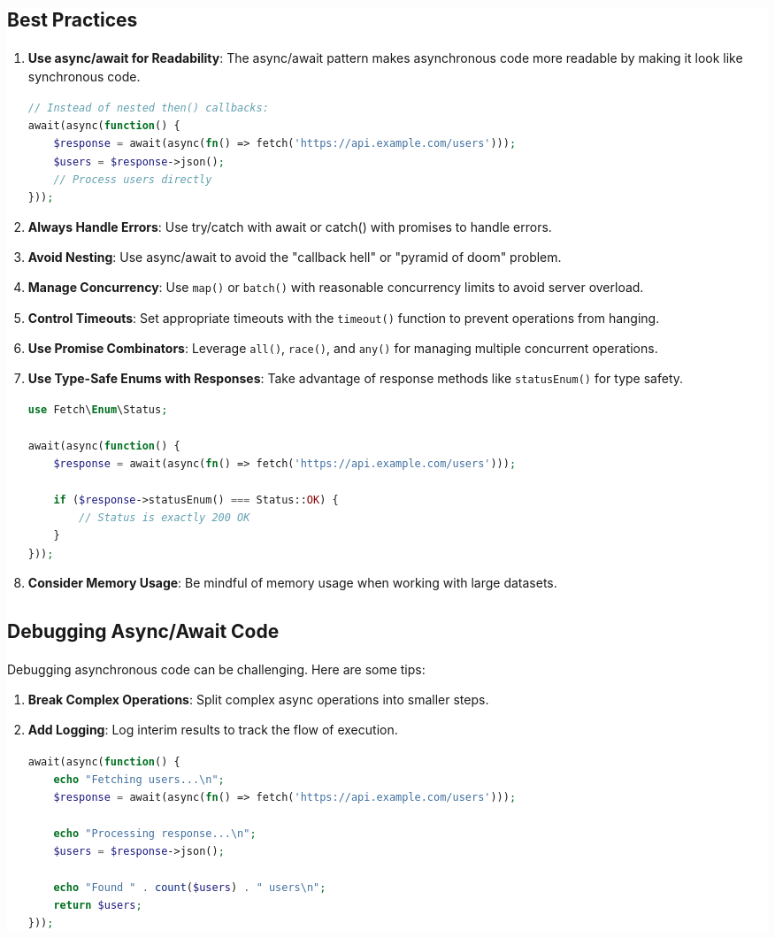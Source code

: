 ## Best Practices

1. **Use async/await for Readability**: The async/await pattern makes asynchronous code more readable by making it look like synchronous code.

   ```php
   // Instead of nested then() callbacks:
   await(async(function() {
       $response = await(async(fn() => fetch('https://api.example.com/users')));
       $users = $response->json();
       // Process users directly
   }));
   ```

2. **Always Handle Errors**: Use try/catch with await or catch() with promises to handle errors.

3. **Avoid Nesting**: Use async/await to avoid the "callback hell" or "pyramid of doom" problem.

4. **Manage Concurrency**: Use `map()` or `batch()` with reasonable concurrency limits to avoid server overload.

5. **Control Timeouts**: Set appropriate timeouts with the `timeout()` function to prevent operations from hanging.

6. **Use Promise Combinators**: Leverage `all()`, `race()`, and `any()` for managing multiple concurrent operations.

7. **Use Type-Safe Enums with Responses**: Take advantage of response methods like `statusEnum()` for type safety.

   ```php
   use Fetch\Enum\Status;

   await(async(function() {
       $response = await(async(fn() => fetch('https://api.example.com/users')));

       if ($response->statusEnum() === Status::OK) {
           // Status is exactly 200 OK
       }
   }));
   ```

8. **Consider Memory Usage**: Be mindful of memory usage when working with large datasets.

## Debugging Async/Await Code

Debugging asynchronous code can be challenging. Here are some tips:

1. **Break Complex Operations**: Split complex async operations into smaller steps.

2. **Add Logging**: Log interim results to track the flow of execution.

   ```php
   await(async(function() {
       echo "Fetching users...\n";
       $response = await(async(fn() => fetch('https://api.example.com/users')));

       echo "Processing response...\n";
       $users = $response->json();

       echo "Found " . count($users) . " users\n";
       return $users;
   }));
   ```
